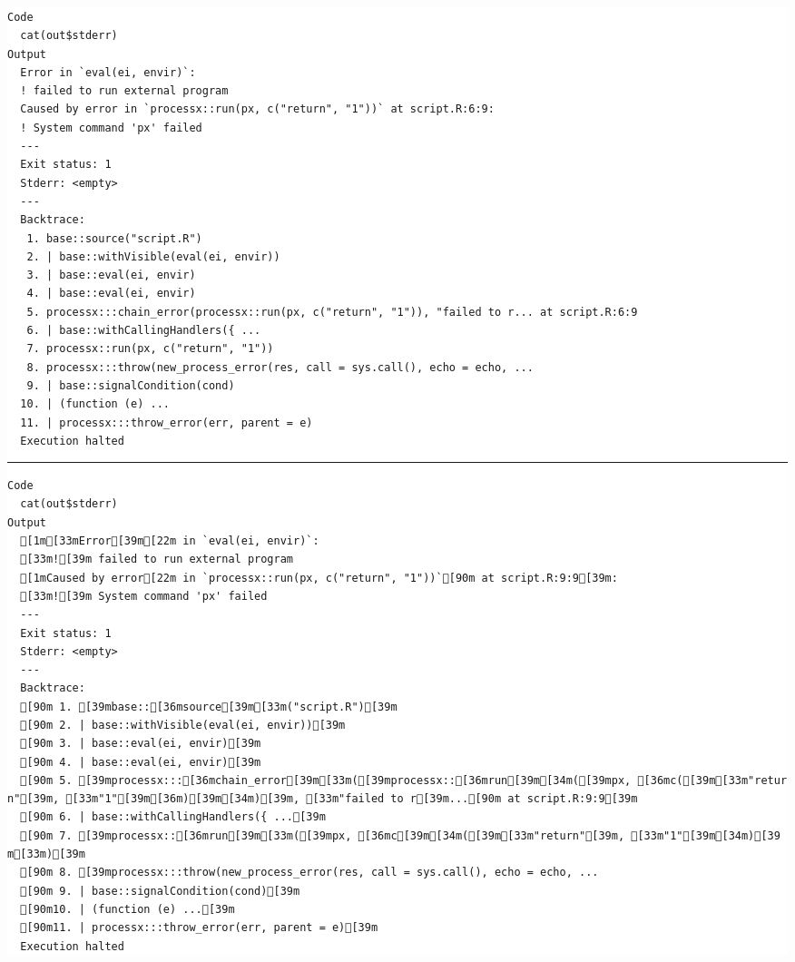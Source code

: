     Code
      cat(out$stderr)
    Output
      Error in `eval(ei, envir)`:
      ! failed to run external program
      Caused by error in `processx::run(px, c("return", "1"))` at script.R:6:9:
      ! System command 'px' failed
      ---
      Exit status: 1
      Stderr: <empty>
      ---
      Backtrace:
       1. base::source("script.R")
       2. | base::withVisible(eval(ei, envir))
       3. | base::eval(ei, envir)
       4. | base::eval(ei, envir)
       5. processx:::chain_error(processx::run(px, c("return", "1")), "failed to r... at script.R:6:9
       6. | base::withCallingHandlers({ ...
       7. processx::run(px, c("return", "1"))
       8. processx:::throw(new_process_error(res, call = sys.call(), echo = echo, ...
       9. | base::signalCondition(cond)
      10. | (function (e) ...
      11. | processx:::throw_error(err, parent = e)
      Execution halted

---

    Code
      cat(out$stderr)
    Output
      [1m[33mError[39m[22m in `eval(ei, envir)`:
      [33m![39m failed to run external program
      [1mCaused by error[22m in `processx::run(px, c("return", "1"))`[90m at script.R:9:9[39m:
      [33m![39m System command 'px' failed
      ---
      Exit status: 1
      Stderr: <empty>
      ---
      Backtrace:
      [90m 1. [39mbase::[36msource[39m[33m("script.R")[39m
      [90m 2. | base::withVisible(eval(ei, envir))[39m
      [90m 3. | base::eval(ei, envir)[39m
      [90m 4. | base::eval(ei, envir)[39m
      [90m 5. [39mprocessx:::[36mchain_error[39m[33m([39mprocessx::[36mrun[39m[34m([39mpx, [36mc([39m[33m"return"[39m, [33m"1"[39m[36m)[39m[34m)[39m, [33m"failed to r[39m...[90m at script.R:9:9[39m
      [90m 6. | base::withCallingHandlers({ ...[39m
      [90m 7. [39mprocessx::[36mrun[39m[33m([39mpx, [36mc[39m[34m([39m[33m"return"[39m, [33m"1"[39m[34m)[39m[33m)[39m
      [90m 8. [39mprocessx:::throw(new_process_error(res, call = sys.call(), echo = echo, ...
      [90m 9. | base::signalCondition(cond)[39m
      [90m10. | (function (e) ...[39m
      [90m11. | processx:::throw_error(err, parent = e)[39m
      Execution halted

